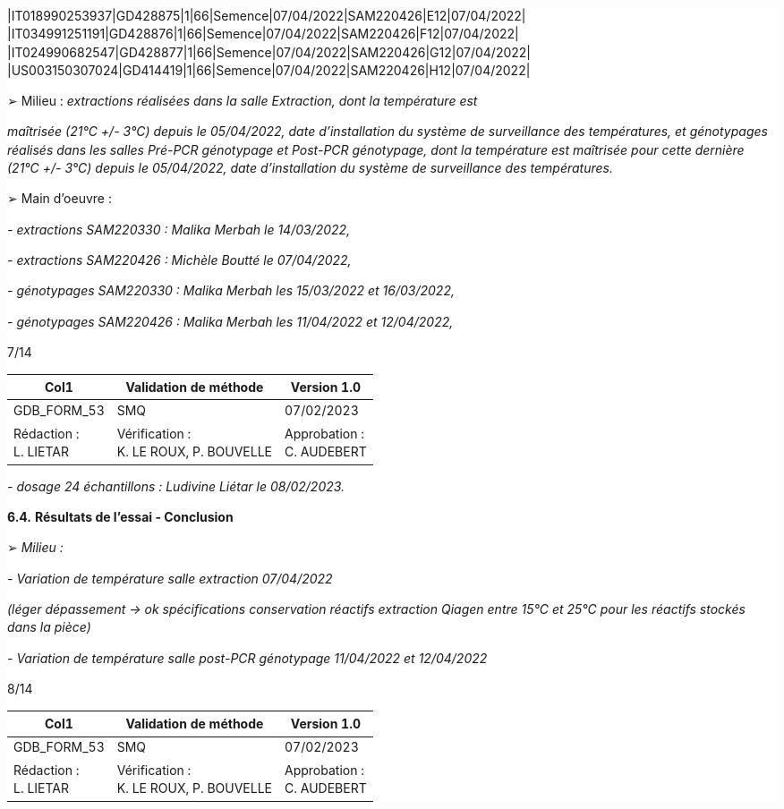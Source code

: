 |IT018990253937|GD428875|1|66|Semence|07/04/2022|SAM220426|E12|07/04/2022|
|IT034991251191|GD428876|1|66|Semence|07/04/2022|SAM220426|F12|07/04/2022|
|IT024990682547|GD428877|1|66|Semence|07/04/2022|SAM220426|G12|07/04/2022|
|US003150307024|GD414419|1|66|Semence|07/04/2022|SAM220426|H12|07/04/2022|


➢ Milieu : _extractions réalisées dans la salle Extraction, dont la température est_

_maîtrisée (21°C +/- 3°C) depuis le 05/04/2022, date d’installation du système de_
_surveillance des températures, et génotypages réalisés dans les salles Pré-PCR_
_génotypage et Post-PCR génotypage, dont la température est maîtrisée pour cette_
_dernière (21°C +/- 3°C) depuis le 05/04/2022, date d’installation du système de_
_surveillance des températures._

➢ Main d’oeuvre :

_-_
_extractions SAM220330 : Malika Merbah le 14/03/2022,_

_-_
_extractions SAM220426 : Michèle Boutté le 07/04/2022,_

_-_
_génotypages SAM220330 : Malika Merbah les 15/03/2022 et 16/03/2022,_

_-_
_génotypages SAM220426 : Malika Merbah les 11/04/2022 et 12/04/2022,_

7/14

|Col1|Validation de méthode|Version 1.0|
|---|---|---|
|GDB_FORM_53|SMQ|07/02/2023|
|Rédaction :<br>L. LIETAR|Vérification :<br>K. LE ROUX, P. BOUVELLE|Approbation :<br>C. AUDEBERT|


_-_
_dosage 24 échantillons : Ludivine Liétar le 08/02/2023._

**6.4.** **Résultats de l’essai - Conclusion**

➢ _Milieu :_

_- Variation de température salle extraction 07/04/2022_

_(léger dépassement -> ok spécifications conservation réactifs extraction Qiagen entre 15°C_
_et 25°C pour les réactifs stockés dans la pièce)_

_- Variation de température salle post-PCR génotypage 11/04/2022 et 12/04/2022_

8/14

|Col1|Validation de méthode|Version 1.0|
|---|---|---|
|GDB_FORM_53|SMQ|07/02/2023|
|Rédaction :<br>L. LIETAR|Vérification :<br>K. LE ROUX, P. BOUVELLE|Approbation :<br>C. AUDEBERT|
